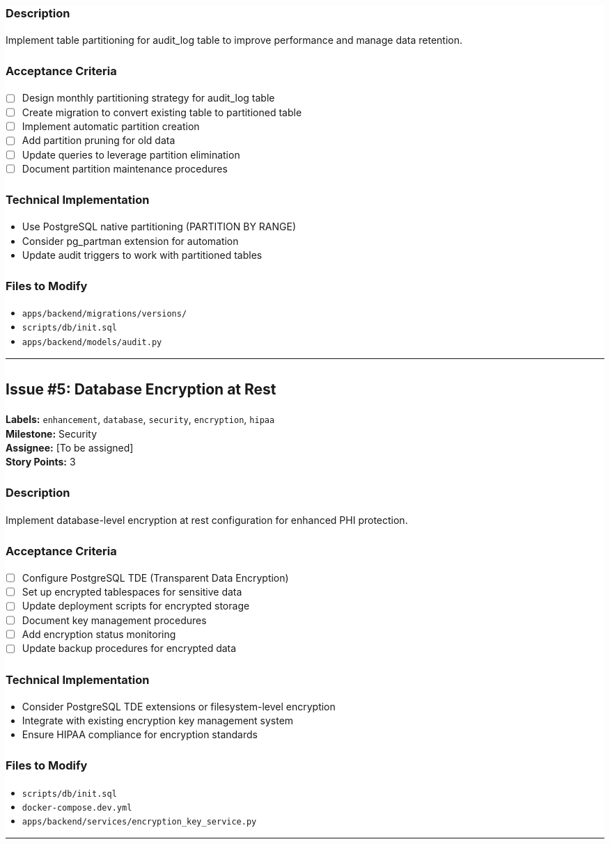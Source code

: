 ### Description
Implement table partitioning for audit_log table to improve performance and manage data retention.

### Acceptance Criteria
- [ ] Design monthly partitioning strategy for audit_log table
- [ ] Create migration to convert existing table to partitioned table
- [ ] Implement automatic partition creation
- [ ] Add partition pruning for old data
- [ ] Update queries to leverage partition elimination
- [ ] Document partition maintenance procedures

### Technical Implementation
- Use PostgreSQL native partitioning (PARTITION BY RANGE)
- Consider pg_partman extension for automation
- Update audit triggers to work with partitioned tables

### Files to Modify
- `apps/backend/migrations/versions/`
- `scripts/db/init.sql`
- `apps/backend/models/audit.py`

---

## Issue #5: Database Encryption at Rest

**Labels:** `enhancement`, `database`, `security`, `encryption`, `hipaa`  
**Milestone:** Security  
**Assignee:** [To be assigned]  
**Story Points:** 3

### Description
Implement database-level encryption at rest configuration for enhanced PHI protection.

### Acceptance Criteria
- [ ] Configure PostgreSQL TDE (Transparent Data Encryption)
- [ ] Set up encrypted tablespaces for sensitive data
- [ ] Update deployment scripts for encrypted storage
- [ ] Document key management procedures
- [ ] Add encryption status monitoring
- [ ] Update backup procedures for encrypted data

### Technical Implementation
- Consider PostgreSQL TDE extensions or filesystem-level encryption
- Integrate with existing encryption key management system
- Ensure HIPAA compliance for encryption standards

### Files to Modify
- `scripts/db/init.sql`
- `docker-compose.dev.yml`
- `apps/backend/services/encryption_key_service.py`

---